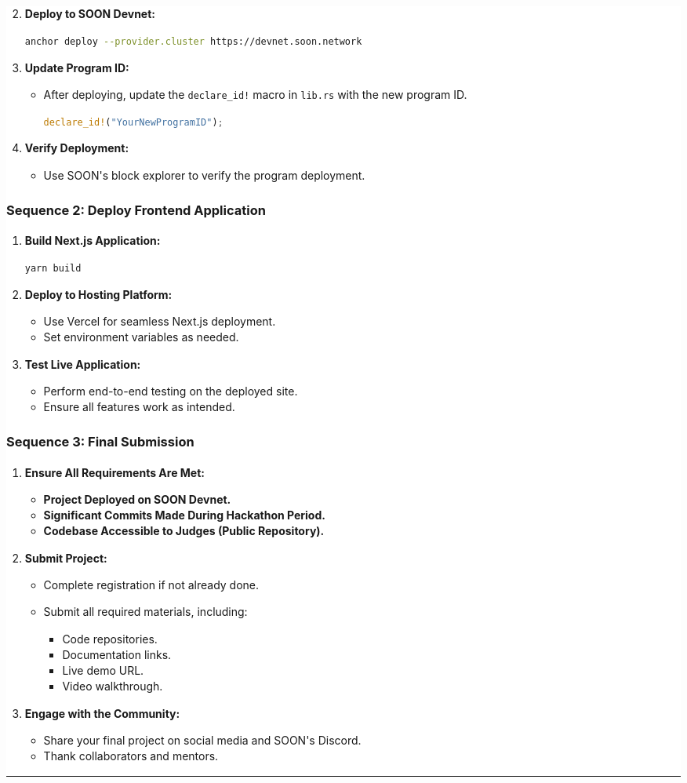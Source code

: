 2. **Deploy to SOON Devnet:**

   ```bash
   anchor deploy --provider.cluster https://devnet.soon.network
   ```

3. **Update Program ID:**

   - After deploying, update the `declare_id!` macro in `lib.rs` with the new program ID.

     ```rust:programs/soon_dex/src/lib.rs
     declare_id!("YourNewProgramID");
     ```

4. **Verify Deployment:**

   - Use SOON's block explorer to verify the program deployment.

### Sequence 2: Deploy Frontend Application

1. **Build Next.js Application:**

   ```bash
   yarn build
   ```

2. **Deploy to Hosting Platform:**

   - Use Vercel for seamless Next.js deployment.
   - Set environment variables as needed.

3. **Test Live Application:**

   - Perform end-to-end testing on the deployed site.
   - Ensure all features work as intended.

### Sequence 3: Final Submission

1. **Ensure All Requirements Are Met:**

   - **Project Deployed on SOON Devnet.**
   - **Significant Commits Made During Hackathon Period.**
   - **Codebase Accessible to Judges (Public Repository).**

2. **Submit Project:**

   - Complete registration if not already done.
   - Submit all required materials, including:

     - Code repositories.
     - Documentation links.
     - Live demo URL.
     - Video walkthrough.

3. **Engage with the Community:**

   - Share your final project on social media and SOON's Discord.
   - Thank collaborators and mentors.

---
